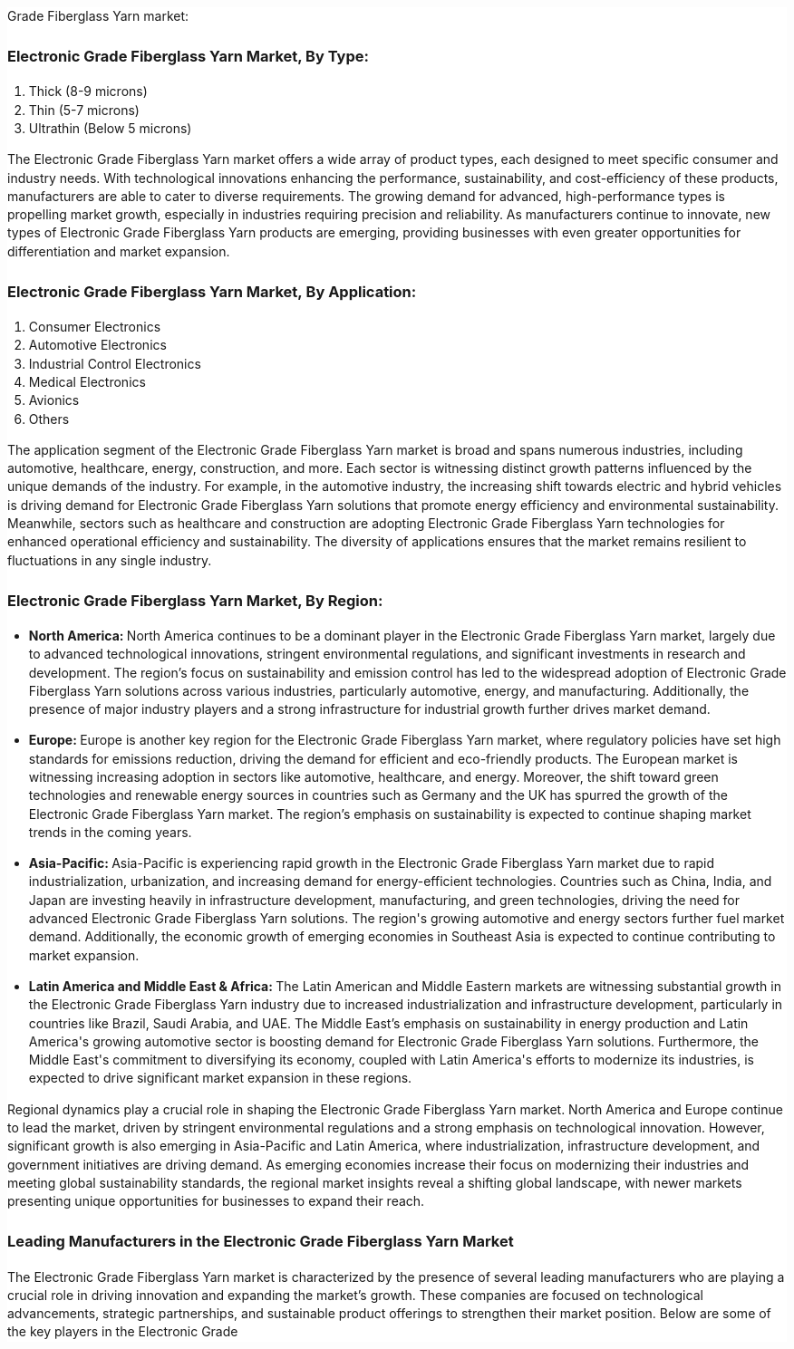 Grade Fiberglass Yarn market:</p><h3><strong>Electronic Grade Fiberglass Yarn Market, By Type:<br /></strong></h3><ol><li>Thick (8-9 microns)<li> Thin (5-7 microns)<li> Ultrathin (Below 5 microns)</li></ol><p>The Electronic Grade Fiberglass Yarn market offers a wide array of product types, each designed to meet specific consumer and industry needs. With technological innovations enhancing the performance, sustainability, and cost-efficiency of these products, manufacturers are able to cater to diverse requirements. The growing demand for advanced, high-performance types is propelling market growth, especially in industries requiring precision and reliability. As manufacturers continue to innovate, new types of Electronic Grade Fiberglass Yarn products are emerging, providing businesses with even greater opportunities for differentiation and market expansion.</p><h3>Electronic Grade Fiberglass Yarn Market,&nbsp;By Application:</h3><ol><li>Consumer Electronics<li> Automotive Electronics<li> Industrial Control Electronics<li> Medical Electronics<li> Avionics<li> Others</li></ol><p>The application segment of the Electronic Grade Fiberglass Yarn market is broad and spans numerous industries, including automotive, healthcare, energy, construction, and more. Each sector is witnessing distinct growth patterns influenced by the unique demands of the industry. For example, in the automotive industry, the increasing shift towards electric and hybrid vehicles is driving demand for Electronic Grade Fiberglass Yarn solutions that promote energy efficiency and environmental sustainability. Meanwhile, sectors such as healthcare and construction are adopting Electronic Grade Fiberglass Yarn technologies for enhanced operational efficiency and sustainability. The diversity of applications ensures that the market remains resilient to fluctuations in any single industry.</p><h3>Electronic Grade Fiberglass Yarn Market, By Region:</h3><ul><li><p><strong>North America:&nbsp;</strong>North America continues to be a dominant player in the Electronic Grade Fiberglass Yarn market, largely due to advanced technological innovations, stringent environmental regulations, and significant investments in research and development. The region&rsquo;s focus on sustainability and emission control has led to the widespread adoption of Electronic Grade Fiberglass Yarn solutions across various industries, particularly automotive, energy, and manufacturing. Additionally, the presence of major industry players and a strong infrastructure for industrial growth further drives market demand.</p></li><li><p><strong><strong>Europe:&nbsp;</strong></strong>Europe is another key region for the Electronic Grade Fiberglass Yarn market, where regulatory policies have set high standards for emissions reduction, driving the demand for efficient and eco-friendly products. The European market is witnessing increasing adoption in sectors like automotive, healthcare, and energy. Moreover, the shift toward green technologies and renewable energy sources in countries such as Germany and the UK has spurred the growth of the Electronic Grade Fiberglass Yarn market. The region&rsquo;s emphasis on sustainability is expected to continue shaping market trends in the coming years.</p></li><li><p><strong><strong>Asia-Pacific:&nbsp;</strong></strong>Asia-Pacific is experiencing rapid growth in the Electronic Grade Fiberglass Yarn market due to rapid industrialization, urbanization, and increasing demand for energy-efficient technologies. Countries such as China, India, and Japan are investing heavily in infrastructure development, manufacturing, and green technologies, driving the need for advanced Electronic Grade Fiberglass Yarn solutions. The region's growing automotive and energy sectors further fuel market demand. Additionally, the economic growth of emerging economies in Southeast Asia is expected to continue contributing to market expansion.</p></li><li><p><strong><strong>Latin America and Middle East &amp; Africa:&nbsp;</strong></strong>The Latin American and Middle Eastern markets are witnessing substantial growth in the Electronic Grade Fiberglass Yarn industry due to increased industrialization and infrastructure development, particularly in countries like Brazil, Saudi Arabia, and UAE. The Middle East&rsquo;s emphasis on sustainability in energy production and Latin America's growing automotive sector is boosting demand for Electronic Grade Fiberglass Yarn solutions. Furthermore, the Middle East's commitment to diversifying its economy, coupled with Latin America's efforts to modernize its industries, is expected to drive significant market expansion in these regions.</p></li></ul><p>Regional dynamics play a crucial role in shaping the Electronic Grade Fiberglass Yarn market. North America and Europe continue to lead the market, driven by stringent environmental regulations and a strong emphasis on technological innovation. However, significant growth is also emerging in Asia-Pacific and Latin America, where industrialization, infrastructure development, and government initiatives are driving demand. As emerging economies increase their focus on modernizing their industries and meeting global sustainability standards, the regional market insights reveal a shifting global landscape, with newer markets presenting unique opportunities for businesses to expand their reach.</p><h3><strong>Leading Manufacturers in the Electronic Grade Fiberglass Yarn Market</strong></h3><p>The Electronic Grade Fiberglass Yarn market is characterized by the presence of several leading manufacturers who are playing a crucial role in driving innovation and expanding the market&rsquo;s growth. These companies are focused on technological advancements, strategic partnerships, and sustainable product offerings to strengthen their market position. Below are some of the key players in the Electronic Grade